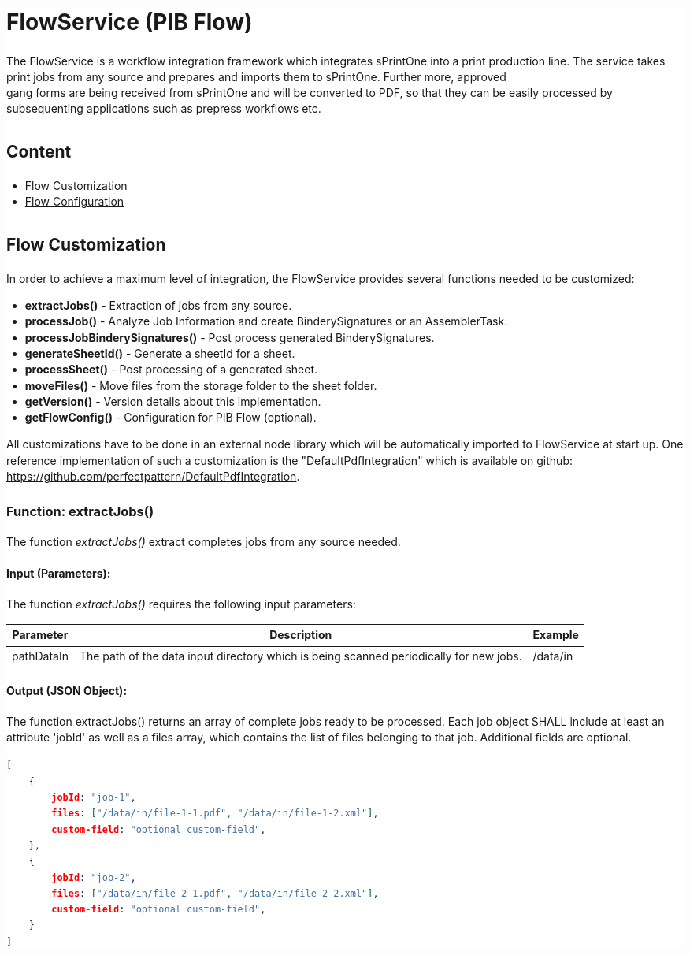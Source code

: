 # FlowService (PIB Flow)
The FlowService is a workflow integration framework which integrates sPrintOne into a print production line. The service
takes print jobs from any source and prepares and imports them to sPrintOne. Further more, approved  
gang forms are being received from sPrintOne and will be converted to PDF, so that they can be easily processed by subsequenting applications such as prepress workflows etc.

## Content
- [Flow Customization](#flow-customization)
- [Flow Configuration](#flow-configuration)

## Flow Customization
In order to achieve a maximum level of integration, the FlowService provides several functions needed to be customized:

* **extractJobs()** - Extraction of jobs from any source.
* **processJob()** - Analyze Job Information and create BinderySignatures or an AssemblerTask.
* **processJobBinderySignatures()** - Post process generated BinderySignatures.
* **generateSheetId()** - Generate a sheetId for a sheet.
* **processSheet()** - Post processing of a generated sheet.
* **moveFiles()** - Move files from the storage folder to the sheet folder.
* **getVersion()** - Version details about this implementation.
* **getFlowConfig()** - Configuration for PIB Flow (optional).

All customizations have to be done in an external node library which will be automatically imported to FlowService at start up.
One reference implementation of such a customization is the "DefaultPdfIntegration" which is available on github: https://github.com/perfectpattern/DefaultPdfIntegration.

### Function: extractJobs()
The function _extractJobs()_ extract completes jobs from any source needed.

#### Input (Parameters):
The function _extractJobs()_ requires the following input parameters:

| Parameter | Description | Example |
| --------- |-------------| ------- |
| pathDataIn   | The path of the data input directory which is being scanned periodically for new jobs. | /data/in |

#### Output (JSON Object):
The function extractJobs() returns an array of complete jobs ready to be processed. Each job object SHALL include at
least an attribute 'jobId' as well as a files array, which contains the list of files belonging to that job. 
Additional fields are optional.

```json 'job array'
[
    {
        jobId: "job-1",
        files: ["/data/in/file-1-1.pdf", "/data/in/file-1-2.xml"],
        custom-field: "optional custom-field",
    },
    {
        jobId: "job-2",
        files: ["/data/in/file-2-1.pdf", "/data/in/file-2-2.xml"],
        custom-field: "optional custom-field",
    }
]
```
